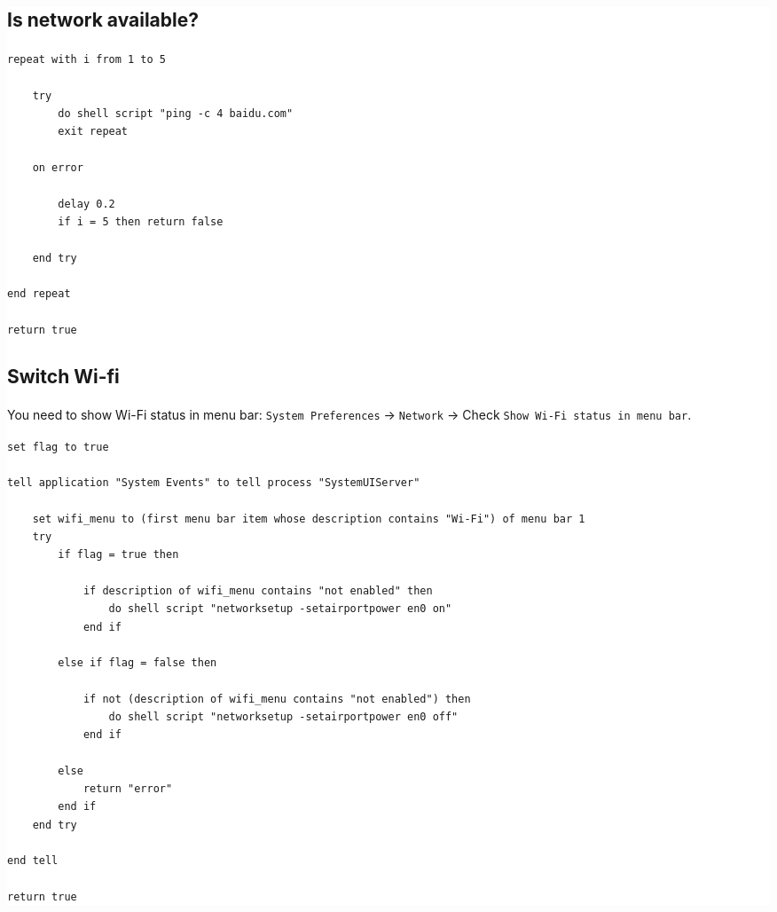 
## Is network available?

``` applescript
repeat with i from 1 to 5

    try
        do shell script "ping -c 4 baidu.com"
        exit repeat

    on error

        delay 0.2
        if i = 5 then return false

    end try

end repeat

return true
```

## Switch Wi-fi

You need to show Wi-Fi status in menu bar:
`System Preferences` → `Network` → Check `Show Wi-Fi status in menu bar`.

``` applescript
set flag to true

tell application "System Events" to tell process "SystemUIServer"

    set wifi_menu to (first menu bar item whose description contains "Wi-Fi") of menu bar 1
    try
        if flag = true then

            if description of wifi_menu contains "not enabled" then
                do shell script "networksetup -setairportpower en0 on"
            end if

        else if flag = false then

            if not (description of wifi_menu contains "not enabled") then
                do shell script "networksetup -setairportpower en0 off"
            end if

        else
            return "error"
        end if
    end try

end tell

return true
```
